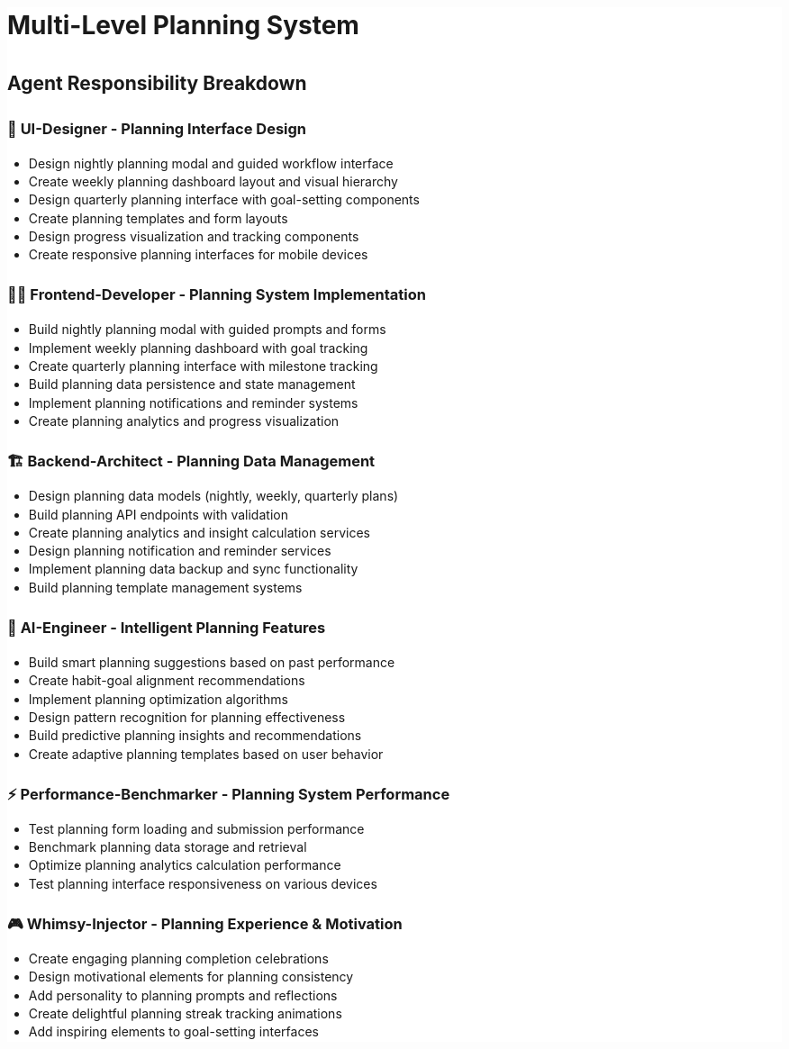 # Multi-Level Planning System

## Agent Responsibility Breakdown

### 🎨 **UI-Designer** - Planning Interface Design
- Design nightly planning modal and guided workflow interface
- Create weekly planning dashboard layout and visual hierarchy
- Design quarterly planning interface with goal-setting components
- Create planning templates and form layouts
- Design progress visualization and tracking components
- Create responsive planning interfaces for mobile devices

### 👨‍💻 **Frontend-Developer** - Planning System Implementation
- Build nightly planning modal with guided prompts and forms
- Implement weekly planning dashboard with goal tracking
- Create quarterly planning interface with milestone tracking
- Build planning data persistence and state management
- Implement planning notifications and reminder systems
- Create planning analytics and progress visualization

### 🏗️ **Backend-Architect** - Planning Data Management
- Design planning data models (nightly, weekly, quarterly plans)
- Build planning API endpoints with validation
- Create planning analytics and insight calculation services
- Design planning notification and reminder services
- Implement planning data backup and sync functionality
- Build planning template management systems

### 🤖 **AI-Engineer** - Intelligent Planning Features
- Build smart planning suggestions based on past performance
- Create habit-goal alignment recommendations
- Implement planning optimization algorithms
- Design pattern recognition for planning effectiveness
- Build predictive planning insights and recommendations
- Create adaptive planning templates based on user behavior

### ⚡ **Performance-Benchmarker** - Planning System Performance
- Test planning form loading and submission performance
- Benchmark planning data storage and retrieval
- Optimize planning analytics calculation performance
- Test planning interface responsiveness on various devices

### 🎮 **Whimsy-Injector** - Planning Experience & Motivation
- Create engaging planning completion celebrations
- Design motivational elements for planning consistency
- Add personality to planning prompts and reflections
- Create delightful planning streak tracking animations
- Add inspiring elements to goal-setting interfaces
